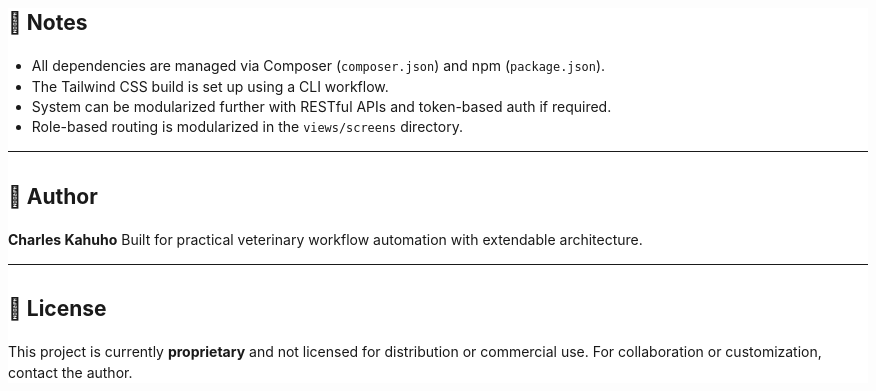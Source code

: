 ## 📌 Notes

* All dependencies are managed via Composer (`composer.json`) and npm (`package.json`).
* The Tailwind CSS build is set up using a CLI workflow.
* System can be modularized further with RESTful APIs and token-based auth if required.
* Role-based routing is modularized in the `views/screens` directory.

---

## 👥 Author

**Charles Kahuho**
Built for practical veterinary workflow automation with extendable architecture.

---

## 📄 License

This project is currently **proprietary** and not licensed for distribution or commercial use. For collaboration or customization, contact the author.
